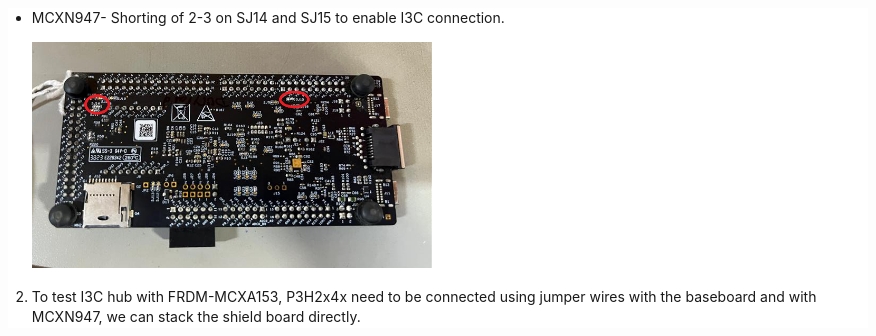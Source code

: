   * MCXN947- Shorting of 2-3 on SJ14 and SJ15 to enable I3C connection.
  
    [<img src="./images/image15.png" width="400"/>](image15.png)

2. To test I3C hub with FRDM-MCXA153, P3H2x4x need to be connected using jumper wires with the baseboard and with MCXN947, we can stack the shield board directly.
